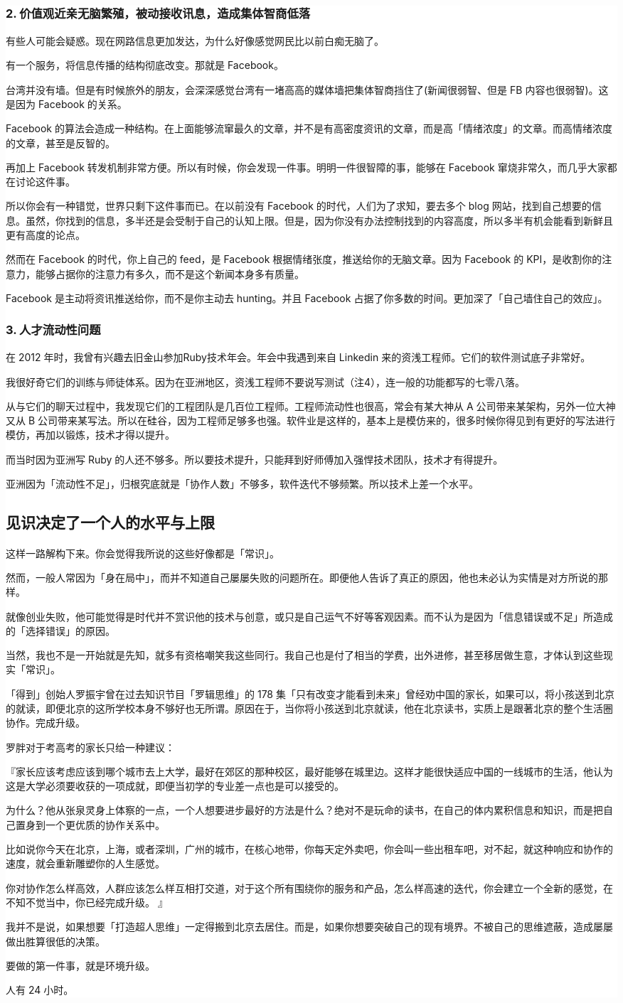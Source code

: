 ### 2. 价值观近亲无脑繁殖，被动接收讯息，造成集体智商低落

有些人可能会疑惑。现在网路信息更加发达，为什么好像感觉网民比以前白痴无脑了。

有一个服务，将信息传播的结构彻底改变。那就是 Facebook。

台湾并没有墙。但是有时候旅外的朋友，会深深感觉台湾有一堵高高的媒体墙把集体智商挡住了\(新闻很弱智、但是 FB 内容也很弱智\)。这是因为 Facebook 的关系。

Facebook 的算法会造成一种结构。在上面能够流窜最久的文章，并不是有高密度资讯的文章，而是高「情绪浓度」的文章。而高情绪浓度的文章，甚至是反智的。

再加上 Facebook 转发机制非常方便。所以有时候，你会发现一件事。明明一件很智障的事，能够在 Facebook 窜烧非常久，而几乎大家都在讨论这件事。

所以你会有一种错觉，世界只剩下这件事而已。在以前没有 Facebook 的时代，人们为了求知，要去多个 blog 网站，找到自己想要的信息。虽然，你找到的信息，多半还是会受制于自己的认知上限。但是，因为你没有办法控制找到的内容高度，所以多半有机会能看到新鲜且更有高度的论点。

然而在 Facebook 的时代，你上自己的 feed，是 Facebook 根据情绪张度，推送给你的无脑文章。因为 Facebook 的 KPI，是收割你的注意力，能够占据你的注意力有多久，而不是这个新闻本身多有质量。

Facebook 是主动将资讯推送给你，而不是你主动去 hunting。并且 Facebook 占据了你多数的时间。更加深了「自己墙住自己的效应」。

### 3. 人才流动性问题

在 2012 年时，我曾有兴趣去旧金山参加Ruby技术年会。年会中我遇到来自 Linkedin 来的资浅工程师。它们的软件测试底子非常好。

我很好奇它们的训练与师徒体系。因为在亚洲地区，资浅工程师不要说写测试（注4），连一般的功能都写的七零八落。

从与它们的聊天过程中，我发现它们的工程团队是几百位工程师。工程师流动性也很高，常会有某大神从 A 公司带来某架构，另外一位大神又从 B 公司带来某写法。所以在硅谷，因为工程师足够多也强。软件业是这样的，基本上是模仿来的，很多时候你得见到有更好的写法进行模仿，再加以锻炼，技术才得以提升。

而当时因为亚洲写 Ruby 的人还不够多。所以要技术提升，只能拜到好师傅加入强悍技术团队，技术才有得提升。

亚洲因为「流动性不足」，归根究底就是「协作人数」不够多，软件迭代不够频繁。所以技术上差一个水平。

## 见识决定了一个人的水平与上限

这样一路解构下来。你会觉得我所说的这些好像都是「常识」。

然而，一般人常因为「身在局中」，而并不知道自己屡屡失败的问题所在。即便他人告诉了真正的原因，他也未必认为实情是对方所说的那样。

就像创业失败，他可能觉得是时代并不赏识他的技术与创意，或只是自己运气不好等客观因素。而不认为是因为「信息错误或不足」所造成的「选择错误」的原因。

当然，我也不是一开始就是先知，就多有资格嘲笑我这些同行。我自己也是付了相当的学费，出外进修，甚至移居做生意，才体认到这些现实「常识」。

「得到」创始人罗振宇曾在过去知识节目「罗辑思维」的 178 集「只有改变才能看到未来」曾经劝中国的家长，如果可以，将小孩送到北京的就读，即便北京的这所学校本身不够好也无所谓。原因在于，当你将小孩送到北京就读，他在北京读书，实质上是跟著北京的整个生活圈协作。完成升级。

罗胖对于考高考的家长只给一种建议：

『家长应该考虑应该到哪个城市去上大学，最好在郊区的那种校区，最好能够在城里边。这样才能很快适应中国的一线城市的生活，他认为这是大学必须要收获的一项成就，即便当初学的专业差一点也是可以接受的。

为什么？他从张泉灵身上体察的一点，一个人想要进步最好的方法是什么？绝对不是玩命的读书，在自己的体内累积信息和知识，而是把自己置身到一个更优质的协作关系中。

比如说你今天在北京，上海，或者深圳，广州的城市，在核心地带，你每天定外卖吧，你会叫一些出租车吧，对不起，就这种响应和协作的速度，就会重新雕塑你的人生感觉。

你对协作怎么样高效，人群应该怎么样互相打交道，对于这个所有围绕你的服务和产品，怎么样高速的迭代，你会建立一个全新的感觉，在不知不觉当中，你已经完成升级。 』

我并不是说，如果想要「打造超人思维」一定得搬到北京去居住。而是，如果你想要突破自己的现有境界。不被自己的思维遮蔽，造成屡屡做出胜算很低的决策。

要做的第一件事，就是环境升级。

人有 24 小时。
